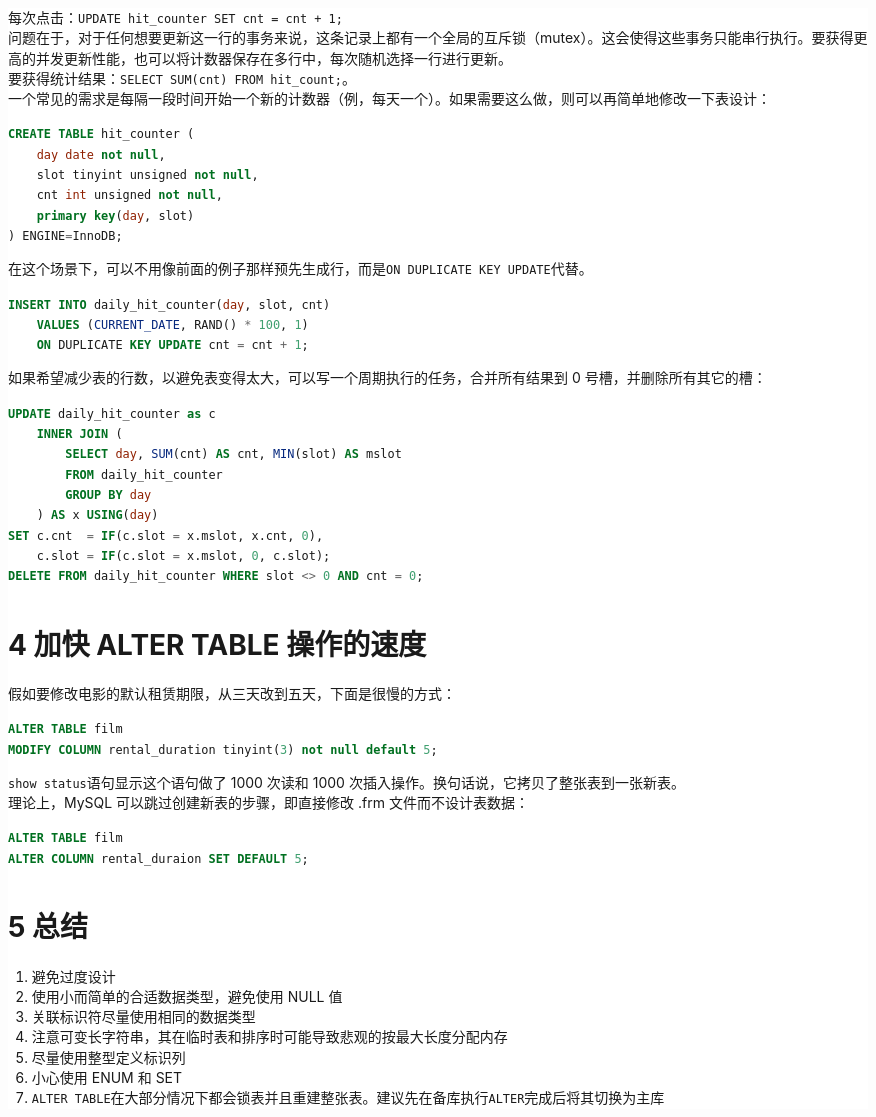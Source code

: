 每次点击：`UPDATE hit_counter SET cnt = cnt + 1;`  
问题在于，对于任何想要更新这一行的事务来说，这条记录上都有一个全局的互斥锁（mutex）。这会使得这些事务只能串行执行。要获得更高的并发更新性能，也可以将计数器保存在多行中，每次随机选择一行进行更新。  
要获得统计结果：`SELECT SUM(cnt) FROM hit_count;`。  
一个常见的需求是每隔一段时间开始一个新的计数器（例，每天一个）。如果需要这么做，则可以再简单地修改一下表设计：  

```sql
CREATE TABLE hit_counter (
    day date not null,
    slot tinyint unsigned not null,
    cnt int unsigned not null,
    primary key(day, slot)
) ENGINE=InnoDB;
```

在这个场景下，可以不用像前面的例子那样预先生成行，而是`ON DUPLICATE KEY UPDATE`代替。  

```sql
INSERT INTO daily_hit_counter(day, slot, cnt)
    VALUES (CURRENT_DATE, RAND() * 100, 1)
    ON DUPLICATE KEY UPDATE cnt = cnt + 1;
```

如果希望减少表的行数，以避免表变得太大，可以写一个周期执行的任务，合并所有结果到 0 号槽，并删除所有其它的槽：

```sql
UPDATE daily_hit_counter as c
    INNER JOIN (
        SELECT day, SUM(cnt) AS cnt, MIN(slot) AS mslot
        FROM daily_hit_counter
        GROUP BY day
    ) AS x USING(day)
SET c.cnt  = IF(c.slot = x.mslot, x.cnt, 0),
    c.slot = IF(c.slot = x.mslot, 0, c.slot); 
DELETE FROM daily_hit_counter WHERE slot <> 0 AND cnt = 0;
```

# 4 加快 ALTER TABLE 操作的速度

假如要修改电影的默认租赁期限，从三天改到五天，下面是很慢的方式：

```sql
ALTER TABLE film 
MODIFY COLUMN rental_duration tinyint(3) not null default 5;
```

`show status`语句显示这个语句做了 1000 次读和 1000 次插入操作。换句话说，它拷贝了整张表到一张新表。  
理论上，MySQL 可以跳过创建新表的步骤，即直接修改 .frm 文件而不设计表数据：

```sql
ALTER TABLE film
ALTER COLUMN rental_duraion SET DEFAULT 5;
```

# 5 总结

1. 避免过度设计
2. 使用小而简单的合适数据类型，避免使用 NULL 值
3. 关联标识符尽量使用相同的数据类型
4. 注意可变长字符串，其在临时表和排序时可能导致悲观的按最大长度分配内存
5. 尽量使用整型定义标识列
6. 小心使用 ENUM 和 SET
7. `ALTER TABLE`在大部分情况下都会锁表并且重建整张表。建议先在备库执行`ALTER`完成后将其切换为主库
